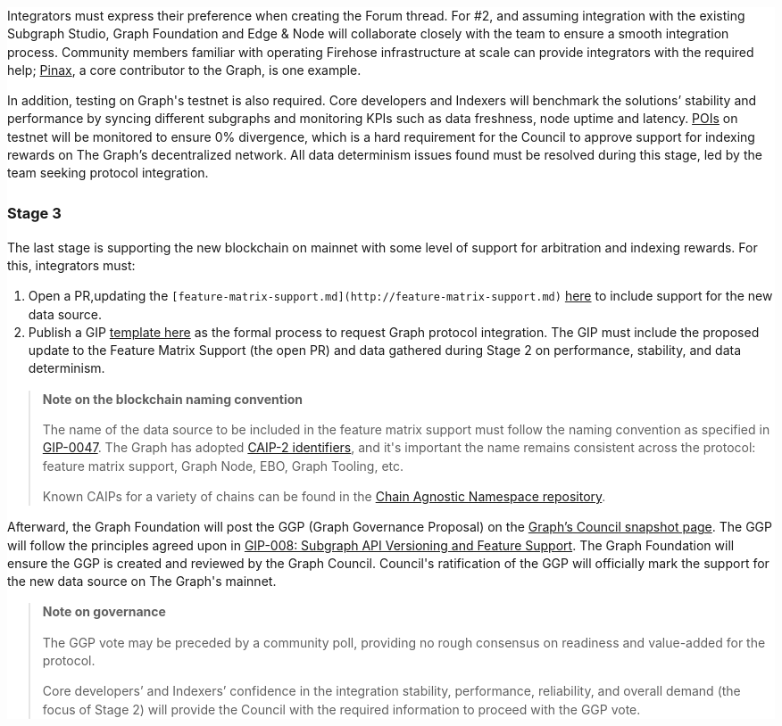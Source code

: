 Integrators must express their preference when creating the Forum thread. For #2, and assuming integration with the existing Subgraph Studio, Graph Foundation and Edge & Node will collaborate closely with the team to ensure a smooth integration process. Community members familiar with operating Firehose infrastructure at scale can provide integrators with the required help; [Pinax](https://pinax.network), a core contributor to the Graph, is one example.
 
In addition, testing on Graph's testnet is also required. Core developers and Indexers will benchmark the solutions’ stability and performance by syncing different subgraphs and monitoring KPIs such as data freshness, node uptime and latency. [POIs](https://thegraph.com/docs/en/network/indexing/#what-is-a-proof-of-indexing-poi) on testnet will be monitored to ensure 0% divergence, which is a hard requirement for the Council to approve support for indexing rewards on The Graph’s decentralized network. All data determinism issues found must be resolved during this stage, led by the team seeking protocol integration. 

### Stage 3


The last stage is supporting the new blockchain on mainnet with some level of support for arbitration and indexing rewards. For this, integrators must:
1. Open a PR,updating the `[feature-matrix-support.md](http://feature-matrix-support.md)` [here](https://github.com/graphprotocol/indexer/blob/main/docs/feature-support-matrix.md) to include support for the new data source.
2. Publish a GIP [template here](https://github.com/graphprotocol/graph-improvement-proposals/blob/main/gips/0000-template.md) as the formal process to request Graph protocol integration. The GIP must include the proposed update to the Feature Matrix Support (the open PR) and data gathered during Stage 2 on performance, stability, and data determinism.

> **Note on the blockchain naming convention**
>
> The name of the data source to be included in the feature matrix support must follow the naming convention as specified in [GIP-0047](https://github.com/graphprotocol/graph-improvement-proposals/blob/main/gips/0047-chain-aliases.md). The Graph has adopted [CAIP-2 identifiers](https://github.com/ChainAgnostic/CAIPs/blob/master/CAIPs/caip-2.md), and it's important the name remains consistent across the protocol: feature matrix support, Graph Node, EBO, Graph Tooling, etc. 
> 
>Known CAIPs for a variety of chains can be found in the [Chain Agnostic Namespace repository](https://github.com/ChainAgnostic/namespaces).


Afterward, the Graph Foundation will post the GGP (Graph Governance Proposal) on the [Graph’s Council snapshot page](https://snapshot.org/#/council.graphprotocol.eth). The GGP will follow the principles agreed upon in [GIP-008: Subgraph API Versioning and Feature Support](https://github.com/graphprotocol/graph-improvement-proposals/blob/main/gips/0008-subgraph-api-versioning-and-feature-support.md). The Graph Foundation will ensure the GGP is created and reviewed by the Graph Council. Council's ratification of the GGP will officially mark the support for the new data source on The Graph's mainnet.

> **Note on governance**
>
> The GGP vote may be preceded by a community poll, providing no rough consensus on readiness and value-added for the protocol.
> 
> Core developers’ and Indexers’ confidence in the integration stability, performance, reliability, and overall demand (the focus of Stage 2) will provide the Council with the required information to proceed with the GGP vote.
